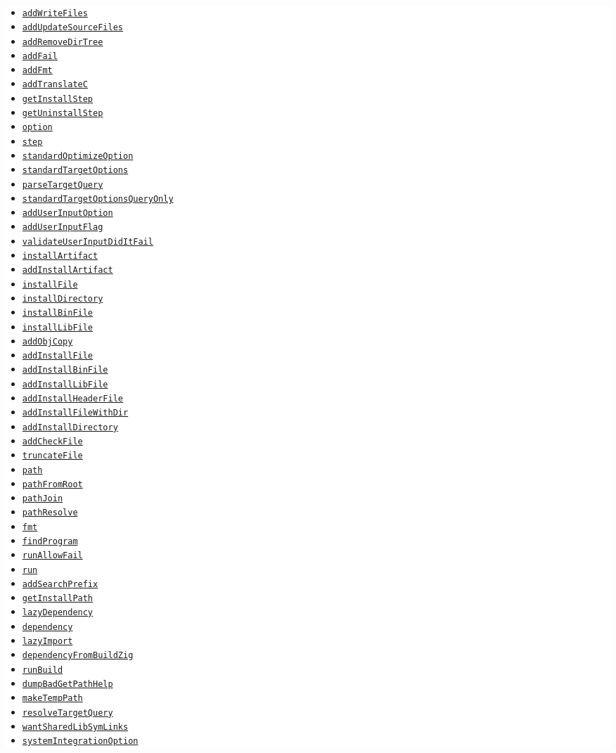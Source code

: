   - [`addWriteFiles`](#fn-addwritefiles)
  - [`addUpdateSourceFiles`](#fn-addupdatesourcefiles)
  - [`addRemoveDirTree`](#fn-addremovedirtree)
  - [`addFail`](#fn-addfail)
  - [`addFmt`](#fn-addfmt)
  - [`addTranslateC`](#fn-addtranslatec)
  - [`getInstallStep`](#fn-getinstallstep)
  - [`getUninstallStep`](#fn-getuninstallstep)
  - [`option`](#fn-option)
  - [`step`](#fn-step)
  - [`standardOptimizeOption`](#fn-standardoptimizeoption)
  - [`standardTargetOptions`](#fn-standardtargetoptions)
  - [`parseTargetQuery`](#fn-parsetargetquery)
  - [`standardTargetOptionsQueryOnly`](#fn-standardtargetoptionsqueryonly)
  - [`addUserInputOption`](#fn-adduserinputoption)
  - [`addUserInputFlag`](#fn-adduserinputflag)
  - [`validateUserInputDidItFail`](#fn-validateuserinputdiditfail)
  - [`installArtifact`](#fn-installartifact)
  - [`addInstallArtifact`](#fn-addinstallartifact)
  - [`installFile`](#fn-installfile)
  - [`installDirectory`](#fn-installdirectory)
  - [`installBinFile`](#fn-installbinfile)
  - [`installLibFile`](#fn-installlibfile)
  - [`addObjCopy`](#fn-addobjcopy)
  - [`addInstallFile`](#fn-addinstallfile)
  - [`addInstallBinFile`](#fn-addinstallbinfile)
  - [`addInstallLibFile`](#fn-addinstalllibfile)
  - [`addInstallHeaderFile`](#fn-addinstallheaderfile)
  - [`addInstallFileWithDir`](#fn-addinstallfilewithdir)
  - [`addInstallDirectory`](#fn-addinstalldirectory)
  - [`addCheckFile`](#fn-addcheckfile)
  - [`truncateFile`](#fn-truncatefile)
  - [`path`](#fn-path)
  - [`pathFromRoot`](#fn-pathfromroot)
  - [`pathJoin`](#fn-pathjoin)
  - [`pathResolve`](#fn-pathresolve)
  - [`fmt`](#fn-fmt)
  - [`findProgram`](#fn-findprogram)
  - [`runAllowFail`](#fn-runallowfail)
  - [`run`](#fn-run)
  - [`addSearchPrefix`](#fn-addsearchprefix)
  - [`getInstallPath`](#fn-getinstallpath)
  - [`lazyDependency`](#fn-lazydependency)
  - [`dependency`](#fn-dependency)
  - [`lazyImport`](#fn-lazyimport)
  - [`dependencyFromBuildZig`](#fn-dependencyfrombuildzig)
  - [`runBuild`](#fn-runbuild)
  - [`dumpBadGetPathHelp`](#fn-dumpbadgetpathhelp)
  - [`makeTempPath`](#fn-maketemppath)
  - [`resolveTargetQuery`](#fn-resolvetargetquery)
  - [`wantSharedLibSymLinks`](#fn-wantsharedlibsymlinks)
  - [`systemIntegrationOption`](#fn-systemintegrationoption)
